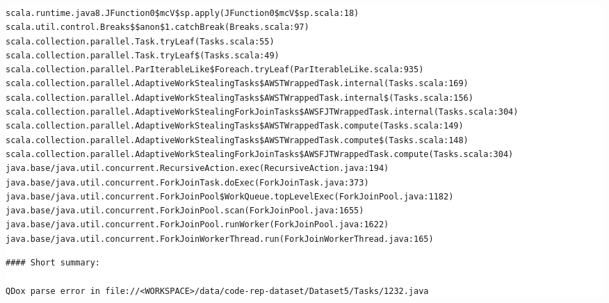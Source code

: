 	scala.runtime.java8.JFunction0$mcV$sp.apply(JFunction0$mcV$sp.scala:18)
	scala.util.control.Breaks$$anon$1.catchBreak(Breaks.scala:97)
	scala.collection.parallel.Task.tryLeaf(Tasks.scala:55)
	scala.collection.parallel.Task.tryLeaf$(Tasks.scala:49)
	scala.collection.parallel.ParIterableLike$Foreach.tryLeaf(ParIterableLike.scala:935)
	scala.collection.parallel.AdaptiveWorkStealingTasks$AWSTWrappedTask.internal(Tasks.scala:169)
	scala.collection.parallel.AdaptiveWorkStealingTasks$AWSTWrappedTask.internal$(Tasks.scala:156)
	scala.collection.parallel.AdaptiveWorkStealingForkJoinTasks$AWSFJTWrappedTask.internal(Tasks.scala:304)
	scala.collection.parallel.AdaptiveWorkStealingTasks$AWSTWrappedTask.compute(Tasks.scala:149)
	scala.collection.parallel.AdaptiveWorkStealingTasks$AWSTWrappedTask.compute$(Tasks.scala:148)
	scala.collection.parallel.AdaptiveWorkStealingForkJoinTasks$AWSFJTWrappedTask.compute(Tasks.scala:304)
	java.base/java.util.concurrent.RecursiveAction.exec(RecursiveAction.java:194)
	java.base/java.util.concurrent.ForkJoinTask.doExec(ForkJoinTask.java:373)
	java.base/java.util.concurrent.ForkJoinPool$WorkQueue.topLevelExec(ForkJoinPool.java:1182)
	java.base/java.util.concurrent.ForkJoinPool.scan(ForkJoinPool.java:1655)
	java.base/java.util.concurrent.ForkJoinPool.runWorker(ForkJoinPool.java:1622)
	java.base/java.util.concurrent.ForkJoinWorkerThread.run(ForkJoinWorkerThread.java:165)
```
#### Short summary: 

QDox parse error in file://<WORKSPACE>/data/code-rep-dataset/Dataset5/Tasks/1232.java